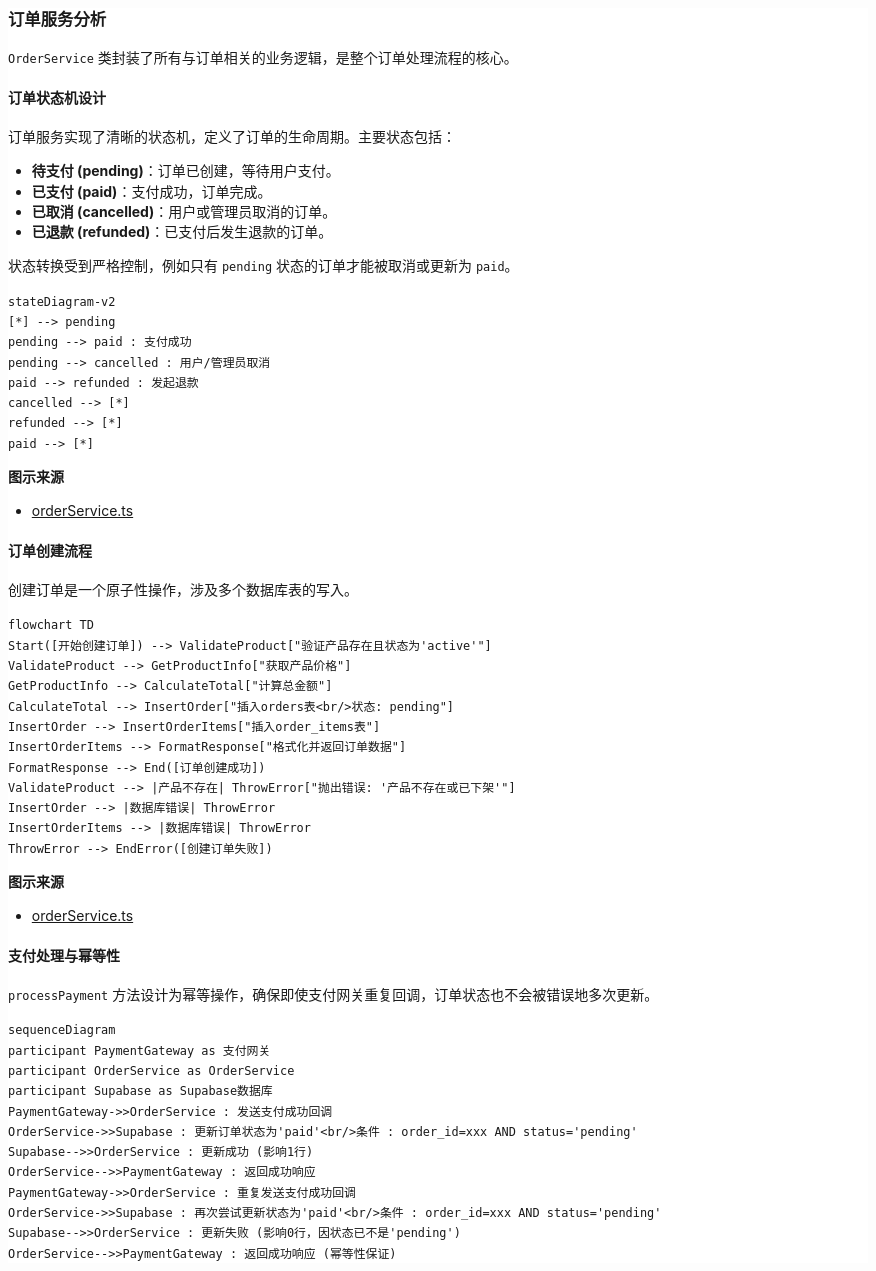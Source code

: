 ### 订单服务分析
`OrderService` 类封装了所有与订单相关的业务逻辑，是整个订单处理流程的核心。

#### 订单状态机设计
订单服务实现了清晰的状态机，定义了订单的生命周期。主要状态包括：
- **待支付 (pending)**：订单已创建，等待用户支付。
- **已支付 (paid)**：支付成功，订单完成。
- **已取消 (cancelled)**：用户或管理员取消的订单。
- **已退款 (refunded)**：已支付后发生退款的订单。

状态转换受到严格控制，例如只有 `pending` 状态的订单才能被取消或更新为 `paid`。

```mermaid
stateDiagram-v2
[*] --> pending
pending --> paid : 支付成功
pending --> cancelled : 用户/管理员取消
paid --> refunded : 发起退款
cancelled --> [*]
refunded --> [*]
paid --> [*]
```

**图示来源**
- [orderService.ts](file://src/services/orderService.ts#L1-L590)

#### 订单创建流程
创建订单是一个原子性操作，涉及多个数据库表的写入。

```mermaid
flowchart TD
Start([开始创建订单]) --> ValidateProduct["验证产品存在且状态为'active'"]
ValidateProduct --> GetProductInfo["获取产品价格"]
GetProductInfo --> CalculateTotal["计算总金额"]
CalculateTotal --> InsertOrder["插入orders表<br/>状态: pending"]
InsertOrder --> InsertOrderItems["插入order_items表"]
InsertOrderItems --> FormatResponse["格式化并返回订单数据"]
FormatResponse --> End([订单创建成功])
ValidateProduct --> |产品不存在| ThrowError["抛出错误: '产品不存在或已下架'"]
InsertOrder --> |数据库错误| ThrowError
InsertOrderItems --> |数据库错误| ThrowError
ThrowError --> EndError([创建订单失败])
```

**图示来源**
- [orderService.ts](file://src/services/orderService.ts#L1-L590)

#### 支付处理与幂等性
`processPayment` 方法设计为幂等操作，确保即使支付网关重复回调，订单状态也不会被错误地多次更新。

```mermaid
sequenceDiagram
participant PaymentGateway as 支付网关
participant OrderService as OrderService
participant Supabase as Supabase数据库
PaymentGateway->>OrderService : 发送支付成功回调
OrderService->>Supabase : 更新订单状态为'paid'<br/>条件 : order_id=xxx AND status='pending'
Supabase-->>OrderService : 更新成功 (影响1行)
OrderService-->>PaymentGateway : 返回成功响应
PaymentGateway->>OrderService : 重复发送支付成功回调
OrderService->>Supabase : 再次尝试更新状态为'paid'<br/>条件 : order_id=xxx AND status='pending'
Supabase-->>OrderService : 更新失败 (影响0行，因状态已不是'pending')
OrderService-->>PaymentGateway : 返回成功响应 (幂等性保证)
```

